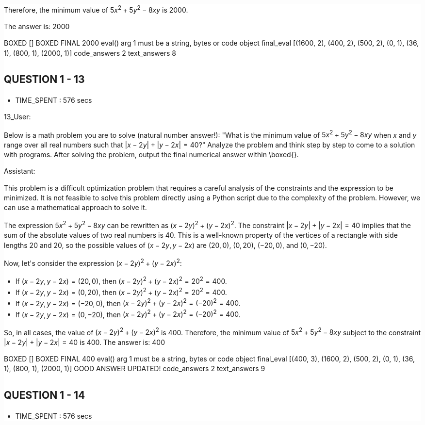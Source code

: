 Therefore, the minimum value of $5x^2+5y^2-8xy$ is $2000$.

The answer is: $2000$

BOXED []
BOXED FINAL 2000
eval() arg 1 must be a string, bytes or code object final_eval
[(1600, 2), (400, 2), (500, 2), (0, 1), (36, 1), (800, 1), (2000, 1)]
code_answers 2 text_answers 8



## QUESTION 1 - 13 
- TIME_SPENT : 576 secs

13_User:

Below is a math problem you are to solve (natural number answer!):
"What is the minimum value of $5x^2+5y^2-8xy$ when $x$ and $y$ range over all real numbers such that $|x-2y| + |y-2x| = 40$?"
Analyze the problem and think step by step to come to a solution with programs. After solving the problem, output the final numerical answer within \boxed{}.

Assistant:


This problem is a difficult optimization problem that requires a careful analysis of the constraints and the expression to be minimized. It is not feasible to solve this problem directly using a Python script due to the complexity of the problem. However, we can use a mathematical approach to solve it.

The expression $5x^2+5y^2-8xy$ can be rewritten as $(x-2y)^2 + (y-2x)^2$. The constraint $|x-2y| + |y-2x| = 40$ implies that the sum of the absolute values of two real numbers is 40. This is a well-known property of the vertices of a rectangle with side lengths 20 and 20, so the possible values of $(x-2y, y-2x)$ are $(20, 0)$, $(0, 20)$, $(-20, 0)$, and $(0, -20)$.

Now, let's consider the expression $(x-2y)^2 + (y-2x)^2$:
- If $(x-2y, y-2x) = (20, 0)$, then $(x-2y)^2 + (y-2x)^2 = 20^2 = 400$.
- If $(x-2y, y-2x) = (0, 20)$, then $(x-2y)^2 + (y-2x)^2 = 20^2 = 400$.
- If $(x-2y, y-2x) = (-20, 0)$, then $(x-2y)^2 + (y-2x)^2 = (-20)^2 = 400$.
- If $(x-2y, y-2x) = (0, -20)$, then $(x-2y)^2 + (y-2x)^2 = (-20)^2 = 400$.

So, in all cases, the value of $(x-2y)^2 + (y-2x)^2$ is 400. Therefore, the minimum value of $5x^2+5y^2-8xy$ subject to the constraint $|x-2y| + |y-2x| = 40$ is 400. The answer is: $400$

BOXED []
BOXED FINAL 400
eval() arg 1 must be a string, bytes or code object final_eval
[(400, 3), (1600, 2), (500, 2), (0, 1), (36, 1), (800, 1), (2000, 1)]
GOOD ANSWER UPDATED!
code_answers 2 text_answers 9



## QUESTION 1 - 14 
- TIME_SPENT : 576 secs
